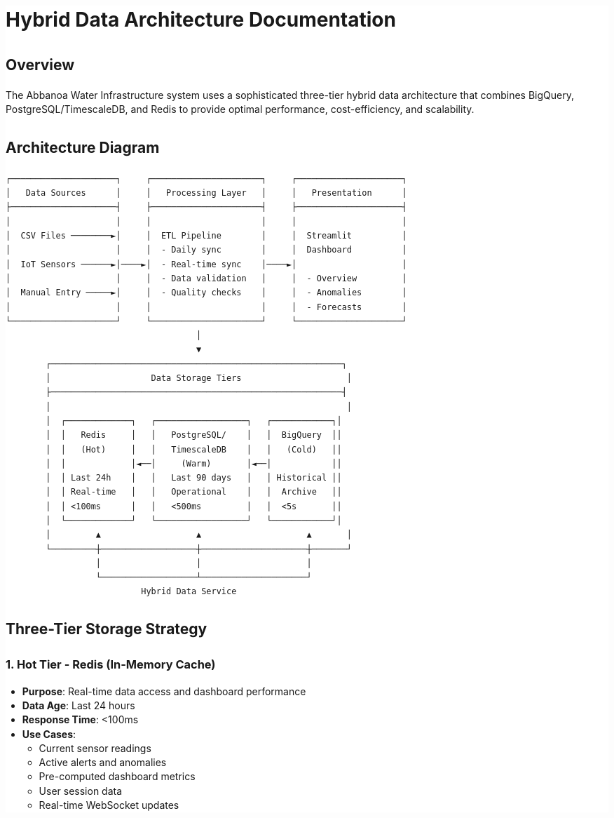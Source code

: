 # Hybrid Data Architecture Documentation

## Overview

The Abbanoa Water Infrastructure system uses a sophisticated three-tier hybrid data architecture that combines BigQuery, PostgreSQL/TimescaleDB, and Redis to provide optimal performance, cost-efficiency, and scalability.

## Architecture Diagram

```
┌─────────────────────┐     ┌──────────────────────┐     ┌─────────────────────┐
│   Data Sources      │     │   Processing Layer   │     │   Presentation      │
├─────────────────────┤     ├──────────────────────┤     ├─────────────────────┤
│                     │     │                      │     │                     │
│  CSV Files ────────►│     │  ETL Pipeline        │     │  Streamlit          │
│                     │     │  - Daily sync        │     │  Dashboard          │
│  IoT Sensors ──────►│────►│  - Real-time sync    │────►│                     │
│                     │     │  - Data validation   │     │  - Overview         │
│  Manual Entry ─────►│     │  - Quality checks    │     │  - Anomalies        │
│                     │     │                      │     │  - Forecasts        │
└─────────────────────┘     └──────────────────────┘     └─────────────────────┘
                                      │
                                      ▼
        ┌──────────────────────────────────────────────────────────┐
        │                    Data Storage Tiers                     │
        ├──────────────────────────────────────────────────────────┤
        │                                                           │
        │  ┌─────────────┐   ┌──────────────────┐   ┌────────────┐│
        │  │   Redis     │   │   PostgreSQL/    │   │  BigQuery  ││
        │  │   (Hot)     │   │   TimescaleDB    │   │   (Cold)   ││
        │  │             │◄──│     (Warm)       │◄──│            ││
        │  │ Last 24h    │   │   Last 90 days   │   │ Historical ││
        │  │ Real-time   │   │   Operational    │   │  Archive   ││
        │  │ <100ms      │   │   <500ms         │   │  <5s       ││
        │  └─────────────┘   └──────────────────┘   └────────────┘│
        │         ▲                   ▲                     ▲       │
        └─────────┼───────────────────┼─────────────────────┼───────┘
                  │                   │                     │
                  └───────────────────┴─────────────────────┘
                           Hybrid Data Service
```

## Three-Tier Storage Strategy

### 1. Hot Tier - Redis (In-Memory Cache)
- **Purpose**: Real-time data access and dashboard performance
- **Data Age**: Last 24 hours
- **Response Time**: <100ms
- **Use Cases**:
  - Current sensor readings
  - Active alerts and anomalies
  - Pre-computed dashboard metrics
  - User session data
  - Real-time WebSocket updates
